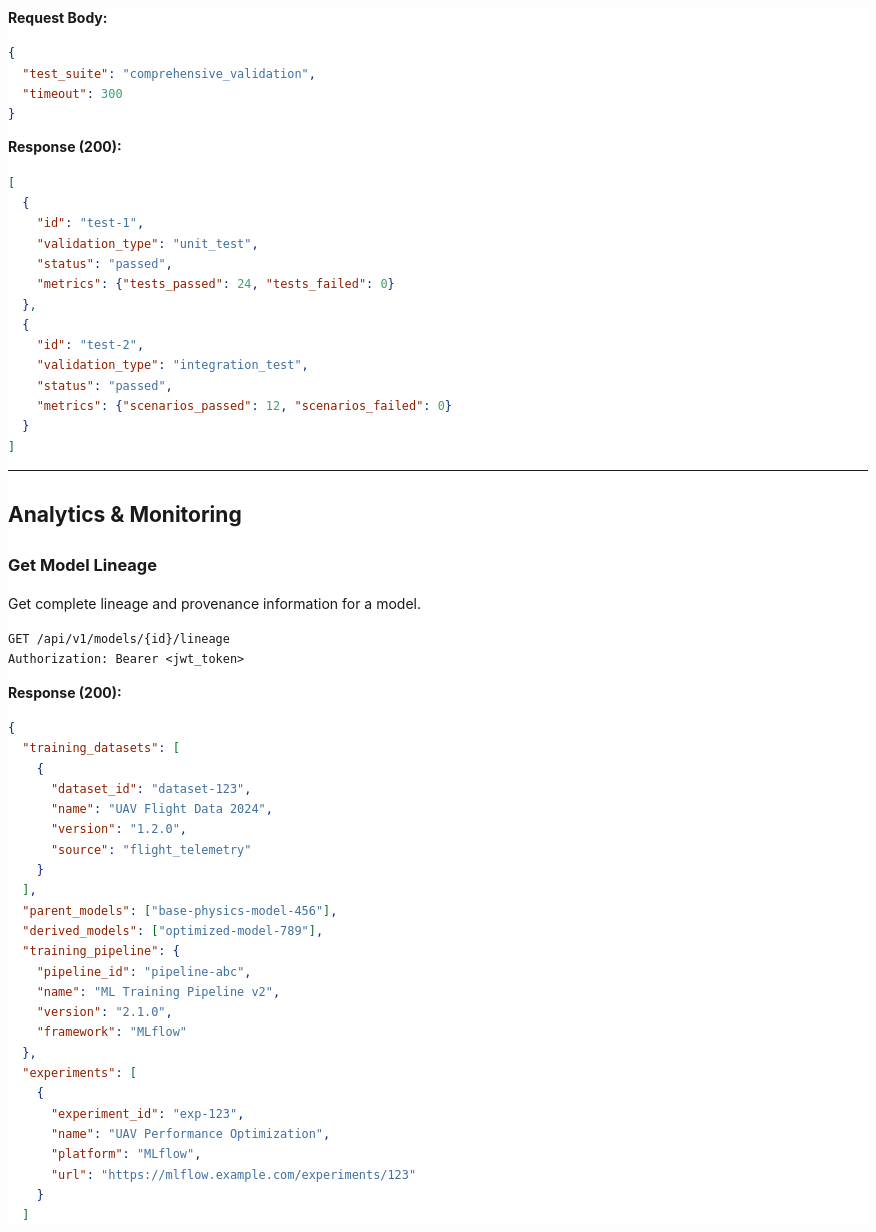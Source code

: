 **Request Body:**
```json
{
  "test_suite": "comprehensive_validation",
  "timeout": 300
}
```

**Response (200):**
```json
[
  {
    "id": "test-1",
    "validation_type": "unit_test",
    "status": "passed",
    "metrics": {"tests_passed": 24, "tests_failed": 0}
  },
  {
    "id": "test-2", 
    "validation_type": "integration_test",
    "status": "passed",
    "metrics": {"scenarios_passed": 12, "scenarios_failed": 0}
  }
]
```

---

## Analytics & Monitoring

### Get Model Lineage

Get complete lineage and provenance information for a model.

```http
GET /api/v1/models/{id}/lineage
Authorization: Bearer <jwt_token>
```

**Response (200):**
```json
{
  "training_datasets": [
    {
      "dataset_id": "dataset-123",
      "name": "UAV Flight Data 2024",
      "version": "1.2.0",
      "source": "flight_telemetry"
    }
  ],
  "parent_models": ["base-physics-model-456"],
  "derived_models": ["optimized-model-789"],
  "training_pipeline": {
    "pipeline_id": "pipeline-abc",
    "name": "ML Training Pipeline v2",
    "version": "2.1.0",
    "framework": "MLflow"
  },
  "experiments": [
    {
      "experiment_id": "exp-123",
      "name": "UAV Performance Optimization",
      "platform": "MLflow",
      "url": "https://mlflow.example.com/experiments/123"
    }
  ]
```